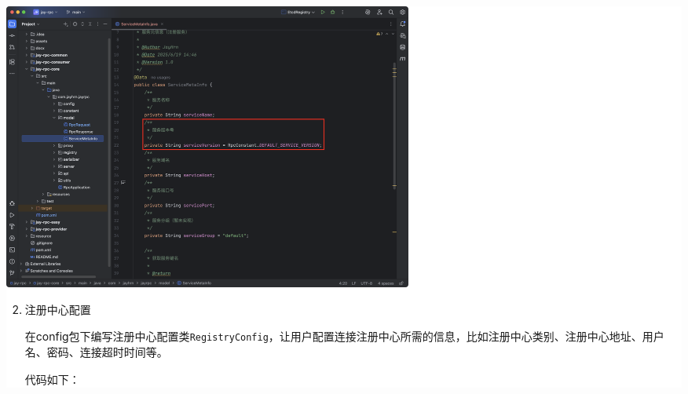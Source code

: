 <img src="assets/image-20250619150857971.png" alt="image-20250619150857971" style="zoom:50%;" />

2. 注册中心配置

   在config包下编写注册中心配置类`RegistryConfig`，让用户配置连接注册中心所需的信息，比如注册中心类别、注册中心地址、用户名、密码、连接超时时间等。

   代码如下：
